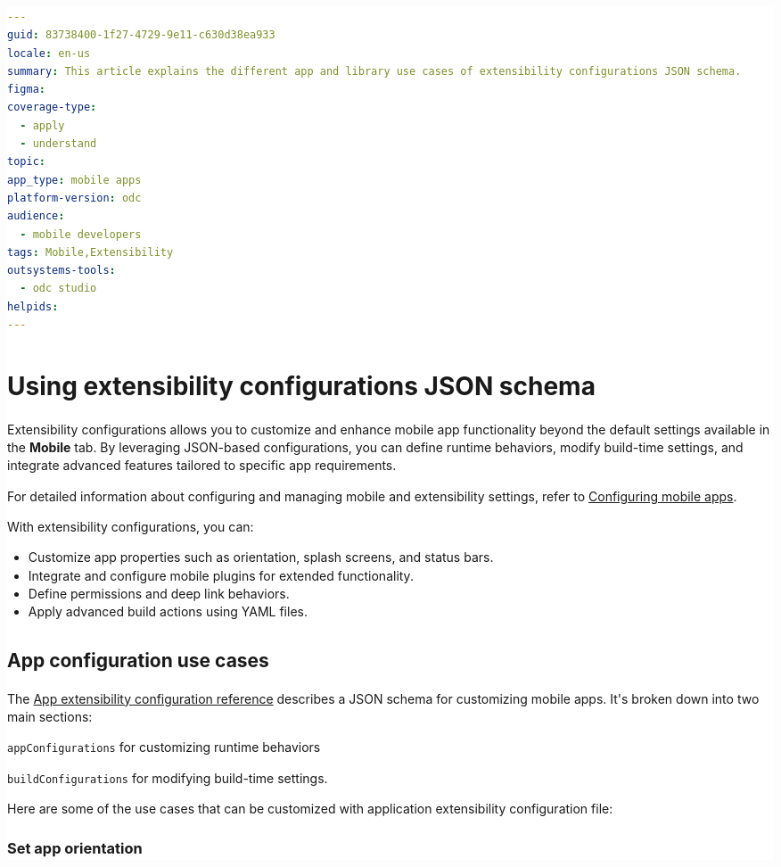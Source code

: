 ```yaml
---
guid: 83738400-1f27-4729-9e11-c630d38ea933
locale: en-us
summary: This article explains the different app and library use cases of extensibility configurations JSON schema.
figma: 
coverage-type:
  - apply
  - understand
topic: 
app_type: mobile apps
platform-version: odc
audience:
  - mobile developers
tags: Mobile,Extensibility
outsystems-tools:
  - odc studio
helpids: 
---
```

# Using extensibility configurations JSON schema

Extensibility configurations allows you to customize and enhance mobile app functionality beyond the default settings available in the **Mobile** tab. By leveraging JSON-based configurations, you can define runtime behaviors, modify build-time settings, and integrate advanced features tailored to specific app requirements.

For detailed information about configuring and managing mobile and extensibility settings, refer to [Configuring mobile apps](configuring-mobile-apps.md).

With extensibility configurations, you can:

* Customize app properties such as orientation, splash screens, and status bars.
* Integrate and configure mobile plugins for extended functionality.
* Define permissions and deep link behaviors.
* Apply advanced build actions using YAML files.

## App configuration use cases

The [App extensibility configuration reference](extensibility-configurations/extensibility-app-reference.md) describes a JSON schema for customizing mobile apps. It's broken down into two main sections:

`appConfigurations` for customizing runtime behaviors

`buildConfigurations` for modifying build-time settings.

Here are some of the use cases that can be customized with application extensibility configuration file:

### Set app orientation
